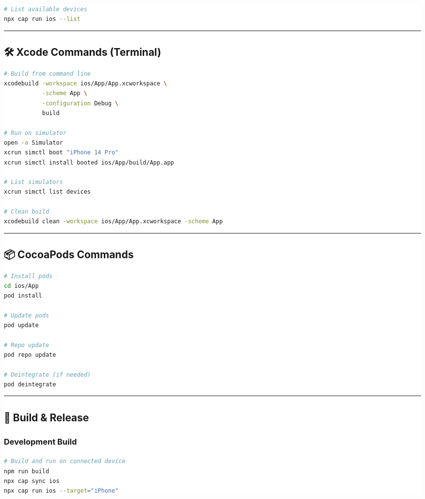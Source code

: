 ```bash
# List available devices
npx cap run ios --list
```

---

## 🛠️ **Xcode Commands** (Terminal)

```bash
# Build from command line
xcodebuild -workspace ios/App/App.xcworkspace \
           -scheme App \
           -configuration Debug \
           build

# Run on simulator
open -a Simulator
xcrun simctl boot "iPhone 14 Pro"
xcrun simctl install booted ios/App/build/App.app

# List simulators
xcrun simctl list devices

# Clean build
xcodebuild clean -workspace ios/App/App.xcworkspace -scheme App
```

---

## 📦 **CocoaPods Commands**

```bash
# Install pods
cd ios/App
pod install

# Update pods
pod update

# Repo update
pod repo update

# Deintegrate (if needed)
pod deintegrate
```

---

## 🚀 **Build & Release**

### **Development Build**
```bash
# Build and run on connected device
npm run build
npx cap sync ios
npx cap run ios --target="iPhone"
```
